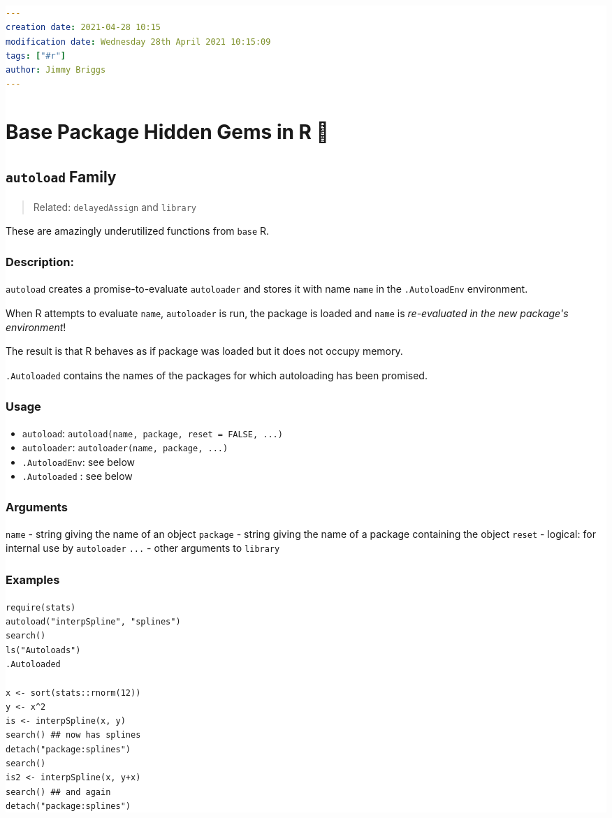 ```yaml
---
creation date: 2021-04-28 10:15
modification date: Wednesday 28th April 2021 10:15:09
tags: ["#r"]
author: Jimmy Briggs
---
```


# Base Package Hidden Gems in R 💎

## `autoload` Family

> Related: `delayedAssign` and `library`

These are amazingly underutilized functions from `base` R. 

### Description:

`autoload` creates a promise-to-evaluate `autoloader` and stores it with name `name` in the `.AutoloadEnv` environment. 

When R attempts to evaluate `name`, `autoloader` is run, the package is loaded and `name` is *re-evaluated in the new package's environment*!

The result is that R behaves as if package was loaded but it does not occupy memory.

`.Autoloaded` contains the names of the packages for which autoloading has been promised.

### Usage

- `autoload`:  `autoload(name, package, reset = FALSE, ...)`
- `autoloader`:  `autoloader(name, package, ...)`
- `.AutoloadEnv`: see below
- `.Autoloaded` : see below

### Arguments

`name`    - string giving the name of an object
`package` - string giving the name of a package containing the object
`reset` - logical: for internal use by `autoloader`
`...` - other arguments to `library`

### Examples

```
require(stats)
autoload("interpSpline", "splines")
search()
ls("Autoloads")
.Autoloaded

x <- sort(stats::rnorm(12))
y <- x^2
is <- interpSpline(x, y)
search() ## now has splines
detach("package:splines")
search()
is2 <- interpSpline(x, y+x)
search() ## and again
detach("package:splines")
```
